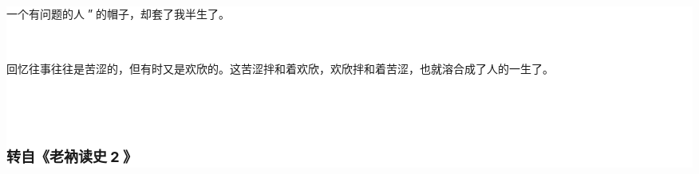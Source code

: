    一个有问题的人
  </span>
  <span class="s2">
   ”
  </span>
  <span class="s1">
   的帽子，却套了我半生了。
  </span>
 </p>
 <p class="p1">
  <span class="s1">
  </span>
  <br/>
 </p>
 <p class="p2">
  <span class="s1">
   回忆往事往往是苦涩的，但有时又是欢欣的。这苦涩拌和着欢欣，欢欣拌和着苦涩，也就溶合成了人的一生了。
  </span>
 </p>
 <p class="p1">
  <span class="s1">
  </span>
  <br/>
 </p>
 <p class="p1">
  <b>
   <font size="4">
    <span class="s1">
    </span>
    <br/>
   </font>
  </b>
 </p>
 <p class="p2">
  <b>
   <font size="4">
    <span class="s1">
     转自《老衲读史
    </span>
    <span class="s2">
     2
    </span>
    <span class="s1">
     》
    </span>
   </font>
  </b>
 </p>
</div>

